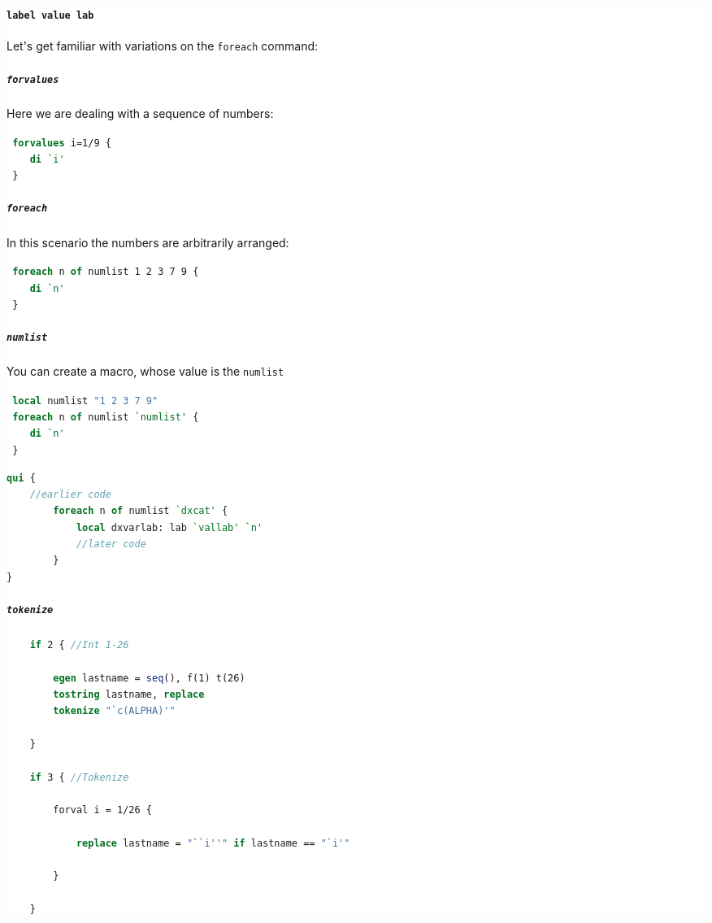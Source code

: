#### `label value lab`
Let's get familiar with variations on the `foreach` command:

##### `forvalues`
Here we are dealing with a sequence of numbers:

```stata
 forvalues i=1/9 {
 	di `i' 
 } 
```

##### `foreach`
In this scenario the numbers are arbitrarily arranged:

```stata
 foreach n of numlist 1 2 3 7 9 {
 	di `n'
 } 
```

##### `numlist`
You can create a macro, whose value is the `numlist` 

```stata
 local numlist "1 2 3 7 9"
 foreach n of numlist `numlist' {
 	di `n'
 } 
```

```stata
qui {
	//earlier code
		foreach n of numlist `dxcat' {
			local dxvarlab: lab `vallab' `n'
			//later code
		}
}
```

##### `tokenize`

```stata
    if 2 { //Int 1-26
        
        egen lastname = seq(), f(1) t(26)
        tostring lastname, replace 
        tokenize "`c(ALPHA)'" 
        
    }

    if 3 { //Tokenize
        
        forval i = 1/26 {
            
            replace lastname = "``i''" if lastname == "`i'" 
            
        }
        
    }

```
